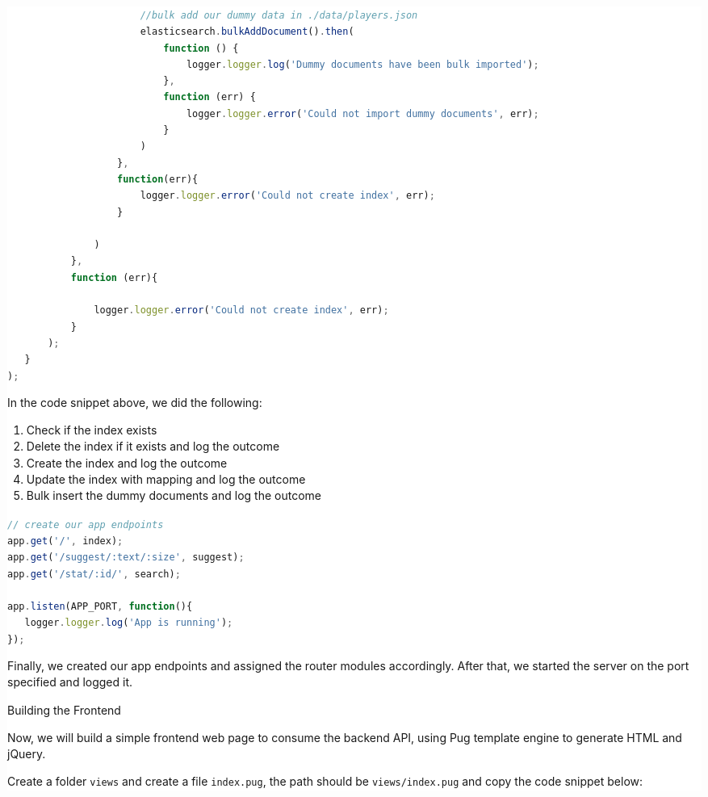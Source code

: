```js
                       //bulk add our dummy data in ./data/players.json
                       elasticsearch.bulkAddDocument().then(
                           function () {
                               logger.logger.log('Dummy documents have been bulk imported');
                           },
                           function (err) {
                               logger.logger.error('Could not import dummy documents', err);
                           }
                       )
                   },
                   function(err){
                       logger.logger.error('Could not create index', err);
                   }

               )
           },
           function (err){

               logger.logger.error('Could not create index', err);
           }
       );
   }
);
```

In the code snippet above, we did the following:
1. Check if the index exists
2. Delete the index if it exists and log the outcome
3. Create the index and log the outcome
4. Update the index with mapping and log the outcome
5. Bulk insert the dummy documents and log the outcome

```js
// create our app endpoints
app.get('/', index);
app.get('/suggest/:text/:size', suggest);
app.get('/stat/:id/', search);

app.listen(APP_PORT, function(){
   logger.logger.log('App is running');
});

```

Finally, we created our app endpoints and assigned the router modules accordingly. After that, we started the server on the port specified and logged it.

Building the Frontend

Now, we will build a simple frontend web page to consume the backend API, using Pug template engine to generate HTML and jQuery.

Create a folder `views` and create a file `index.pug`, the path should be `views/index.pug` and copy the code snippet below:
